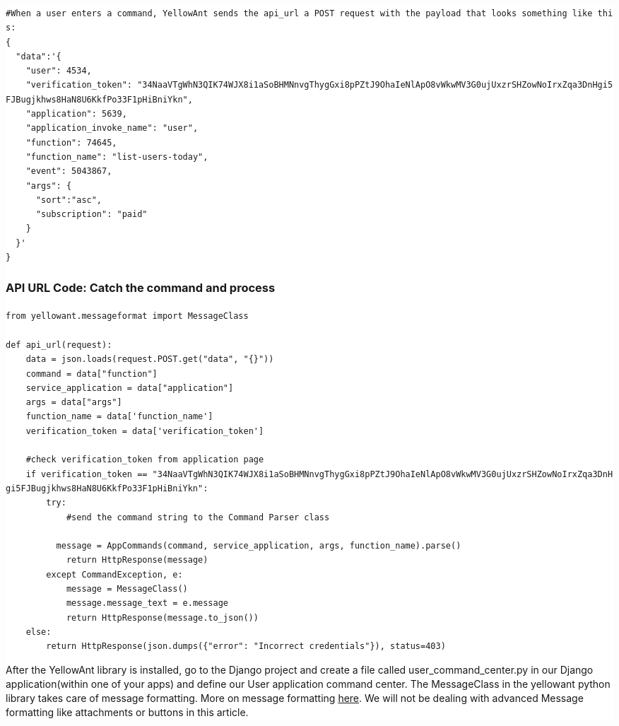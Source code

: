     #When a user enters a command, YellowAnt sends the api_url a POST request with the payload that looks something like this:
    {
      "data":'{
        "user": 4534,
        "verification_token": "34NaaVTgWhN3QIK74WJX8i1aSoBHMNnvgThygGxi8pPZtJ9OhaIeNlApO8vWkwMV3G0ujUxzrSHZowNoIrxZqa3DnHgi5FJBugjkhws8HaN8U6KkfPo33F1pHiBniYkn",
        "application": 5639,
        "application_invoke_name": "user",
        "function": 74645,
        "function_name": "list-users-today",
        "event": 5043867,
        "args": {
          "sort":"asc",
          "subscription": "paid"
        }
      }'
    }

### **API URL Code: Catch the command and process**

    from yellowant.messageformat import MessageClass

    def api_url(request):
        data = json.loads(request.POST.get("data", "{}"))
        command = data["function"]
        service_application = data["application"]
        args = data["args"]
        function_name = data['function_name']
        verification_token = data['verification_token']

        #check verification_token from application page
        if verification_token == "34NaaVTgWhN3QIK74WJX8i1aSoBHMNnvgThygGxi8pPZtJ9OhaIeNlApO8vWkwMV3G0ujUxzrSHZowNoIrxZqa3DnHgi5FJBugjkhws8HaN8U6KkfPo33F1pHiBniYkn":
            try:
                #send the command string to the Command Parser class

              message = AppCommands(command, service_application, args, function_name).parse()
                return HttpResponse(message)
            except CommandException, e:
                message = MessageClass()
                message.message_text = e.message
                return HttpResponse(message.to_json())
        else:
            return HttpResponse(json.dumps({"error": "Incorrect credentials"}), status=403)

After the YellowAnt library is installed, go to the Django project and create a
file called user_command_center.py in our Django application(within one of your
apps) and define our User application command center. The MessageClass in the
yellowant python library takes care of message formatting. More on message
formatting [here](https://www.yellowant.com/api/#message-formatting). We will
not be dealing with advanced Message formatting like attachments or buttons in
this article.
